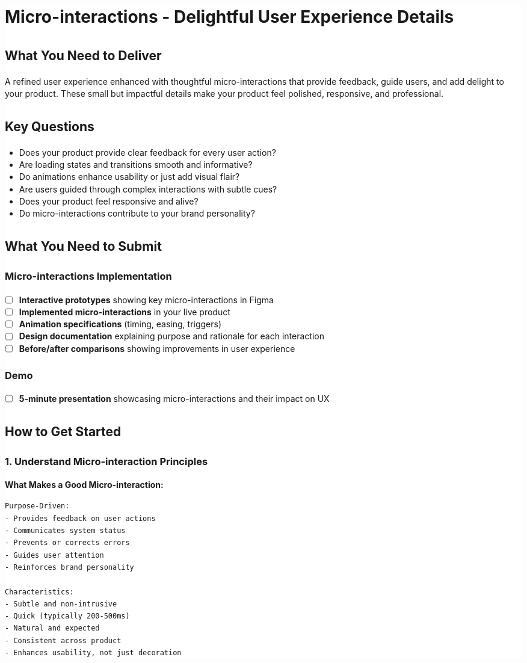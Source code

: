 # Micro-interactions - Delightful User Experience Details

## What You Need to Deliver

A refined user experience enhanced with thoughtful micro-interactions that provide feedback, guide users, and add delight to your product. These small but impactful details make your product feel polished, responsive, and professional.

## Key Questions

- Does your product provide clear feedback for every user action?
- Are loading states and transitions smooth and informative?
- Do animations enhance usability or just add visual flair?
- Are users guided through complex interactions with subtle cues?
- Does your product feel responsive and alive?
- Do micro-interactions contribute to your brand personality?

## What You Need to Submit

### Micro-interactions Implementation
- [ ] **Interactive prototypes** showing key micro-interactions in Figma
- [ ] **Implemented micro-interactions** in your live product
- [ ] **Animation specifications** (timing, easing, triggers)
- [ ] **Design documentation** explaining purpose and rationale for each interaction
- [ ] **Before/after comparisons** showing improvements in user experience

### Demo
- [ ] **5-minute presentation** showcasing micro-interactions and their impact on UX

## How to Get Started

### 1. Understand Micro-interaction Principles

**What Makes a Good Micro-interaction:**
```
Purpose-Driven:
- Provides feedback on user actions
- Communicates system status
- Prevents or corrects errors
- Guides user attention
- Reinforces brand personality

Characteristics:
- Subtle and non-intrusive
- Quick (typically 200-500ms)
- Natural and expected
- Consistent across product
- Enhances usability, not just decoration
```
